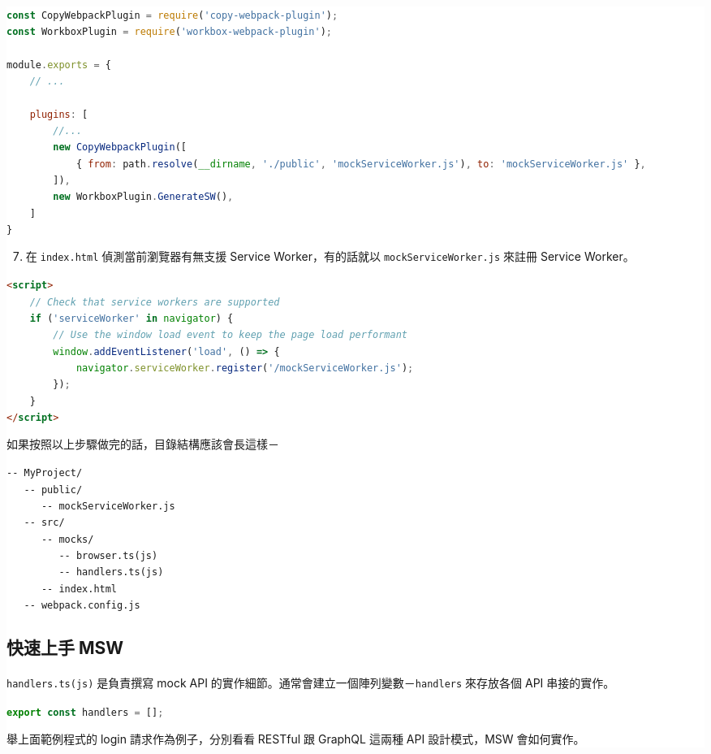 ```javascript
const CopyWebpackPlugin = require('copy-webpack-plugin');
const WorkboxPlugin = require('workbox-webpack-plugin');

module.exports = {
    // ...

    plugins: [
        //...
        new CopyWebpackPlugin([
            { from: path.resolve(__dirname, './public', 'mockServiceWorker.js'), to: 'mockServiceWorker.js' },
        ]),
        new WorkboxPlugin.GenerateSW(),
    ]
}
```

7. 在 `index.html` 偵測當前瀏覽器有無支援 Service Worker，有的話就以 `mockServiceWorker.js` 來註冊 Service Worker。

```html
<script>
    // Check that service workers are supported
    if ('serviceWorker' in navigator) {
        // Use the window load event to keep the page load performant
        window.addEventListener('load', () => {
            navigator.serviceWorker.register('/mockServiceWorker.js');
        });
    }
</script>
```

如果按照以上步驟做完的話，目錄結構應該會長這樣－

```
-- MyProject/
   -- public/
      -- mockServiceWorker.js
   -- src/
      -- mocks/
         -- browser.ts(js)
         -- handlers.ts(js)
      -- index.html
   -- webpack.config.js
```

## 快速上手 MSW

`handlers.ts(js)` 是負責撰寫 mock API 的實作細節。通常會建立一個陣列變數－`handlers` 來存放各個 API 串接的實作。

``` javascript
export const handlers = [];
```

舉上面範例程式的 login 請求作為例子，分別看看 RESTful 跟 GraphQL 這兩種 API 設計模式，MSW 會如何實作。
